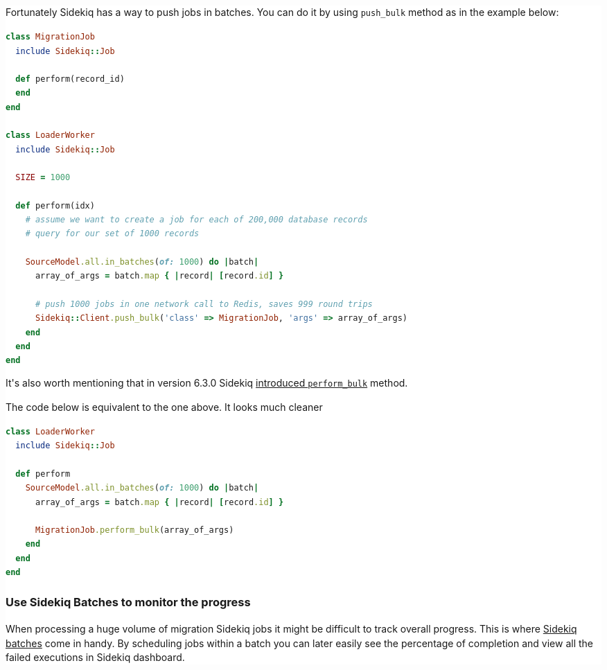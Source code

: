 Fortunately Sidekiq has a way to push jobs in batches. You can do it by using `push_bulk` method as in the example below:

```ruby
class MigrationJob
  include Sidekiq::Job

  def perform(record_id)
  end
end

class LoaderWorker
  include Sidekiq::Job

  SIZE = 1000

  def perform(idx)
    # assume we want to create a job for each of 200,000 database records
    # query for our set of 1000 records

    SourceModel.all.in_batches(of: 1000) do |batch|
      array_of_args = batch.map { |record| [record.id] }

	  # push 1000 jobs in one network call to Redis, saves 999 round trips
	  Sidekiq::Client.push_bulk('class' => MigrationJob, 'args' => array_of_args)
	end
  end
end
```

It's also worth mentioning that in version 6.3.0 Sidekiq  [introduced  `perform_bulk`](https://github.com/sidekiq/sidekiq/pull/5042)  method.

The code below is equivalent to the one above. It looks much cleaner

```ruby
class LoaderWorker
  include Sidekiq::Job

  def perform
    SourceModel.all.in_batches(of: 1000) do |batch|
      array_of_args = batch.map { |record| [record.id] }

      MigrationJob.perform_bulk(array_of_args)
	end
  end
end
```

### Use Sidekiq Batches to monitor the progress

When processing a huge volume of migration Sidekiq jobs it might be difficult to track overall progress. This is where [Sidekiq batches](https://github.com/sidekiq/sidekiq/wiki/Batches) come in handy. By scheduling jobs within a batch you can later easily see the percentage of completion and view all the failed executions in Sidekiq dashboard.
